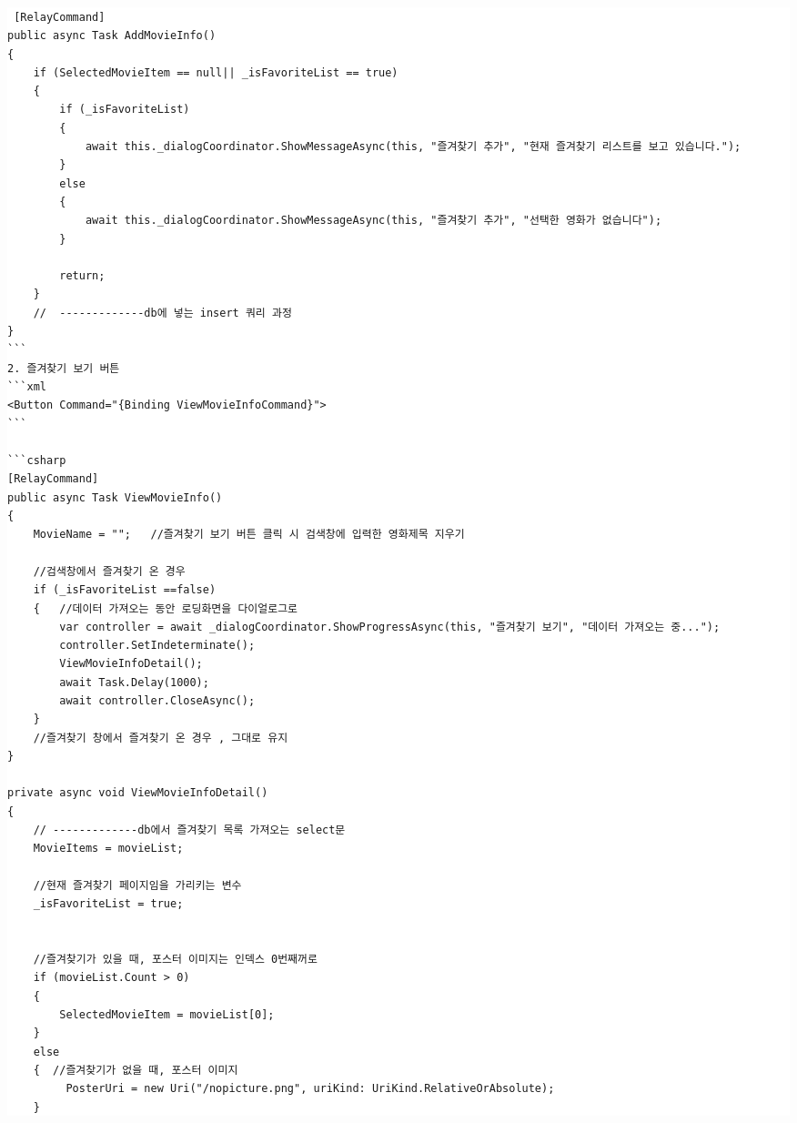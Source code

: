      [RelayCommand]
    public async Task AddMovieInfo()
    {
        if (SelectedMovieItem == null|| _isFavoriteList == true)
        {
            if (_isFavoriteList)
            {
                await this._dialogCoordinator.ShowMessageAsync(this, "즐겨찾기 추가", "현재 즐겨찾기 리스트를 보고 있습니다.");
            }
            else
            {
                await this._dialogCoordinator.ShowMessageAsync(this, "즐겨찾기 추가", "선택한 영화가 없습니다");
            }
                
            return;
        }
        //  -------------db에 넣는 insert 쿼리 과정 
    }
    ```
    2. 즐겨찾기 보기 버튼
    ```xml
    <Button Command="{Binding ViewMovieInfoCommand}">
    ```

    ```csharp
    [RelayCommand]
    public async Task ViewMovieInfo()
    {
        MovieName = "";   //즐겨찾기 보기 버튼 클릭 시 검색창에 입력한 영화제목 지우기

        //검색창에서 즐겨찾기 온 경우
        if (_isFavoriteList ==false)
        {   //데이터 가져오는 동안 로딩화면을 다이얼로그로 
            var controller = await _dialogCoordinator.ShowProgressAsync(this, "즐겨찾기 보기", "데이터 가져오는 중...");
            controller.SetIndeterminate();
            ViewMovieInfoDetail();
            await Task.Delay(1000);
            await controller.CloseAsync();
        }
        //즐겨찾기 창에서 즐겨찾기 온 경우 , 그대로 유지
    }

    private async void ViewMovieInfoDetail()
    {
        // -------------db에서 즐겨찾기 목록 가져오는 select문
        MovieItems = movieList;

        //현재 즐겨찾기 페이지임을 가리키는 변수
        _isFavoriteList = true;

      
        //즐겨찾기가 있을 때, 포스터 이미지는 인덱스 0번째꺼로
        if (movieList.Count > 0)
        {
            SelectedMovieItem = movieList[0];
        }
        else
        {  //즐겨찾기가 없을 때, 포스터 이미지
             PosterUri = new Uri("/nopicture.png", uriKind: UriKind.RelativeOrAbsolute);
        }
